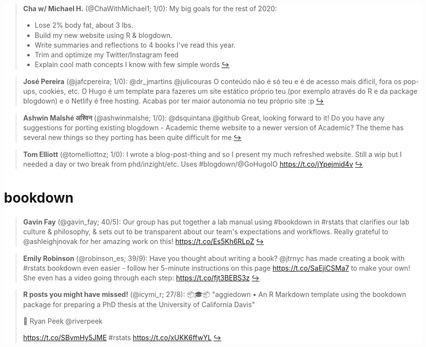 


> **Cha w/ Michael H.** (@ChaWithMichael1; 1/0): My big goals for the rest of 2020:
> - Lose 2% body fat, about 3 lbs.
> - Build my new website using R &amp; blogdown.
> - Write summaries and reflections to 4 books I've read this year.
> - Trim and optimize my Twitter/Instagram feed
> - Explain cool math concepts I know with few simple words  [&#8618;](https://twitter.com/xieyihui/status/1300604747976589312)




> **José Pereira** (@jafcpereira; 1/0): @dr_jmartins @julicouras O conteúdo não é só teu e é de acesso mais difícil,  fora os pop-ups, cookies, etc. O Hugo é um template para fazeres um site estático próprio teu (por exemplo através do R e da package blogdown) e o Netlify é free hosting.  Acabas por ter maior autonomia no teu próprio site :p  [&#8618;](https://twitter.com/xieyihui/status/1300141473690775553)




> **Ashwin Malshé अश्विन** (@ashwinmalshe; 1/0): @dsquintana @github Great, looking forward to it! Do you have any suggestions for porting existing blogdown - Academic theme website to a newer version of Academic? The theme has several new things so they porting has been quite difficult for me  [&#8618;](https://twitter.com/xieyihui/status/1299774344848175110)




> **Tom Elliott** (@tomelliottnz; 1/0): I wrote a blog-post-thing and so I present my much refreshed website. Still a wip but I needed a day or two break from phd/inzight/etc. Uses #blogdown/@GoHugoIO
> https://t.co/jYpejmid4v  [&#8618;](https://twitter.com/xieyihui/status/1298856318246166529)




# bookdown

> **Gavin Fay** (@gavin_fay; 40/5): Our group has put together a lab manual using #bookdown in #rstats that clarifies our lab culture &amp; philosophy, &amp; sets out to be transparent about our team's expectations and workflows. Really grateful to @ashleighjnovak for her amazing work on this! https://t.co/Es5Kh6RLpZ  [&#8618;](https://twitter.com/xieyihui/status/1299089222066937856)




> **Emily Robinson** (@robinson_es; 39/9): Have you thought about writing a book? @jtrnyc has made creating a book with #rstats bookdown even easier - follow her 5-minute instructions on this page https://t.co/SaEjiCSMa7 to make your own! She even has a video going through each step: https://t.co/fjt3BEBS3z  [&#8618;](https://twitter.com/xieyihui/status/1300943452654329857)




> **R posts you might have missed!** (@icymi_r; 27/8): 📦🎓📦 "aggiedown • An R Markdown template using the bookdown package for preparing a PhD thesis at the University of California Davis"
> >
> 👤 Ryan Peek @riverpeek 
> >
> https://t.co/SBvmHy5JME
> #rstats https://t.co/xUKK6ffwYL  [&#8618;](https://twitter.com/xieyihui/status/1300068791527841795)
